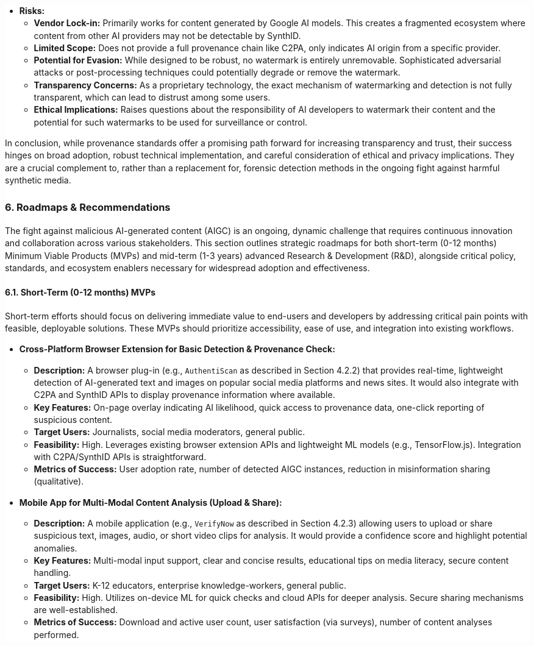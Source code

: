 *   **Risks:**
    *   **Vendor Lock-in:** Primarily works for content generated by Google AI models. This creates a fragmented ecosystem where content from other AI providers may not be detectable by SynthID.
    *   **Limited Scope:** Does not provide a full provenance chain like C2PA, only indicates AI origin from a specific provider.
    *   **Potential for Evasion:** While designed to be robust, no watermark is entirely unremovable. Sophisticated adversarial attacks or post-processing techniques could potentially degrade or remove the watermark.
    *   **Transparency Concerns:** As a proprietary technology, the exact mechanism of watermarking and detection is not fully transparent, which can lead to distrust among some users.
    *   **Ethical Implications:** Raises questions about the responsibility of AI developers to watermark their content and the potential for such watermarks to be used for surveillance or control.

In conclusion, while provenance standards offer a promising path forward for increasing transparency and trust, their success hinges on broad adoption, robust technical implementation, and careful consideration of ethical and privacy implications. They are a crucial complement to, rather than a replacement for, forensic detection methods in the ongoing fight against harmful synthetic media.



### 6. Roadmaps & Recommendations

The fight against malicious AI-generated content (AIGC) is an ongoing, dynamic challenge that requires continuous innovation and collaboration across various stakeholders. This section outlines strategic roadmaps for both short-term (0-12 months) Minimum Viable Products (MVPs) and mid-term (1-3 years) advanced Research & Development (R&D), alongside critical policy, standards, and ecosystem enablers necessary for widespread adoption and effectiveness.

#### 6.1. Short-Term (0-12 months) MVPs

Short-term efforts should focus on delivering immediate value to end-users and developers by addressing critical pain points with feasible, deployable solutions. These MVPs should prioritize accessibility, ease of use, and integration into existing workflows.

*   **Cross-Platform Browser Extension for Basic Detection & Provenance Check:**
    *   **Description:** A browser plug-in (e.g., `AuthentiScan` as described in Section 4.2.2) that provides real-time, lightweight detection of AI-generated text and images on popular social media platforms and news sites. It would also integrate with C2PA and SynthID APIs to display provenance information where available.
    *   **Key Features:** On-page overlay indicating AI likelihood, quick access to provenance data, one-click reporting of suspicious content.
    *   **Target Users:** Journalists, social media moderators, general public.
    *   **Feasibility:** High. Leverages existing browser extension APIs and lightweight ML models (e.g., TensorFlow.js). Integration with C2PA/SynthID APIs is straightforward.
    *   **Metrics of Success:** User adoption rate, number of detected AIGC instances, reduction in misinformation sharing (qualitative).

*   **Mobile App for Multi-Modal Content Analysis (Upload & Share):**
    *   **Description:** A mobile application (e.g., `VerifyNow` as described in Section 4.2.3) allowing users to upload or share suspicious text, images, audio, or short video clips for analysis. It would provide a confidence score and highlight potential anomalies.
    *   **Key Features:** Multi-modal input support, clear and concise results, educational tips on media literacy, secure content handling.
    *   **Target Users:** K-12 educators, enterprise knowledge-workers, general public.
    *   **Feasibility:** High. Utilizes on-device ML for quick checks and cloud APIs for deeper analysis. Secure sharing mechanisms are well-established.
    *   **Metrics of Success:** Download and active user count, user satisfaction (via surveys), number of content analyses performed.
